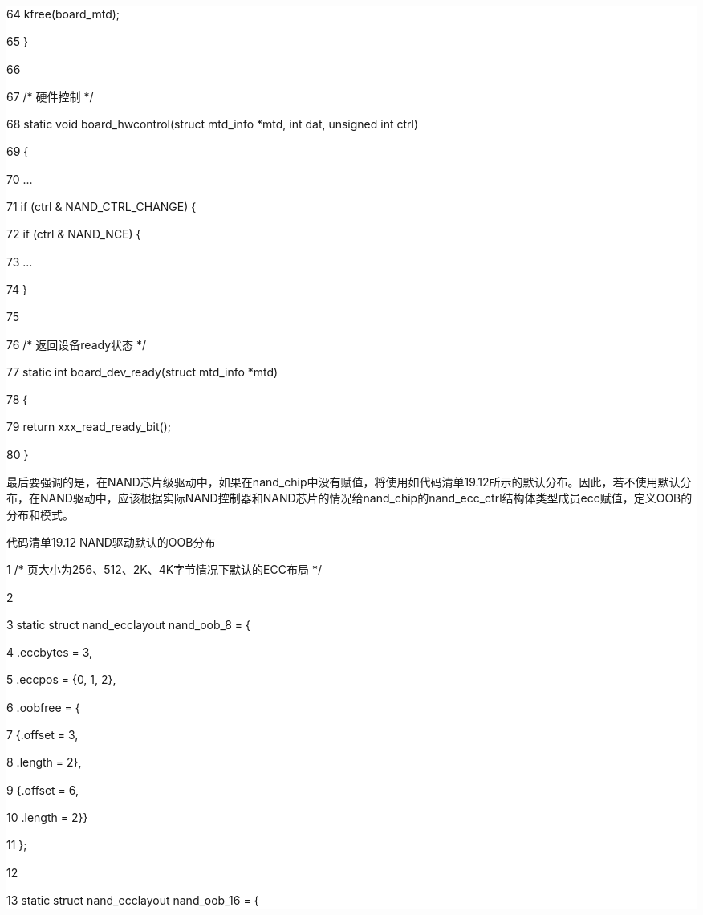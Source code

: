  64 kfree(board_mtd); 
 
 65 } 
 
 66 
 
 67 /* 硬件控制 */ 
 
 68 static void board_hwcontrol(struct mtd_info *mtd, int dat, unsigned int ctrl) 
 
 69 { 
 
 70 ... 
 
 71 if (ctrl & NAND_CTRL_CHANGE) { 
 
 72 if (ctrl & NAND_NCE) { 
 
 73 ...



74 } 
 
 75 
 
 76 /* 返回设备ready状态 */ 
 
 77 static int board_dev_ready(struct mtd_info *mtd) 
 
 78 { 
 
 79 return xxx_read_ready_bit(); 
 
 80 }

最后要强调的是，在NAND芯片级驱动中，如果在nand_chip中没有赋值，将使用如代码清单19.12所示的默认分布。因此，若不使用默认分布，在NAND驱动中，应该根据实际NAND控制器和NAND芯片的情况给nand_chip的nand_ecc_ctrl结构体类型成员ecc赋值，定义OOB的分布和模式。

代码清单19.12 NAND驱动默认的OOB分布

1 /* 页大小为256、512、2K、4K字节情况下默认的ECC布局 */ 
 
 2 
 
 3 static struct nand_ecclayout nand_oob_8 = { 
 
 4 .eccbytes = 3, 
 
 5 .eccpos = {0, 1, 2}, 
 
 6 .oobfree = { 
 
 7 {.offset = 3, 
 
 8 .length = 2}, 
 
 9 {.offset = 6, 
 
 10 .length = 2}} 
 
 11 }; 
 
 12 
 
 13 static struct nand_ecclayout nand_oob_16 = { 
 